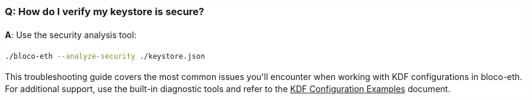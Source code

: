 ### Q: How do I verify my keystore is secure?
**A**: Use the security analysis tool:
```bash
./bloco-eth --analyze-security ./keystore.json
```

This troubleshooting guide covers the most common issues you'll encounter when working with KDF configurations in bloco-eth. For additional support, use the built-in diagnostic tools and refer to the [KDF Configuration Examples](KDF_CONFIGURATION_EXAMPLES.md) document.